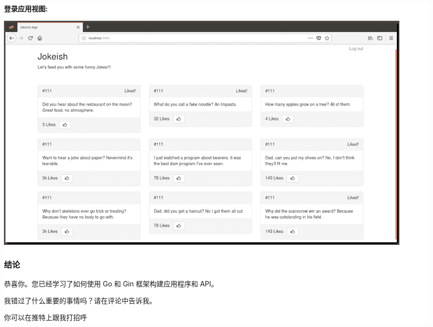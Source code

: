 **登录应用视图:**

![zK62YBWYnLVgsDR3DHJWEvWI3owTElvFHJmM](img/16d974d71a58e8e3ed48147d7c7efec2.png)

### 结论

恭喜你。您已经学习了如何使用 Go 和 Gin 框架构建应用程序和 API。

我错过了什么重要的事情吗？请在评论中告诉我。

你可以在推特上跟我打招呼